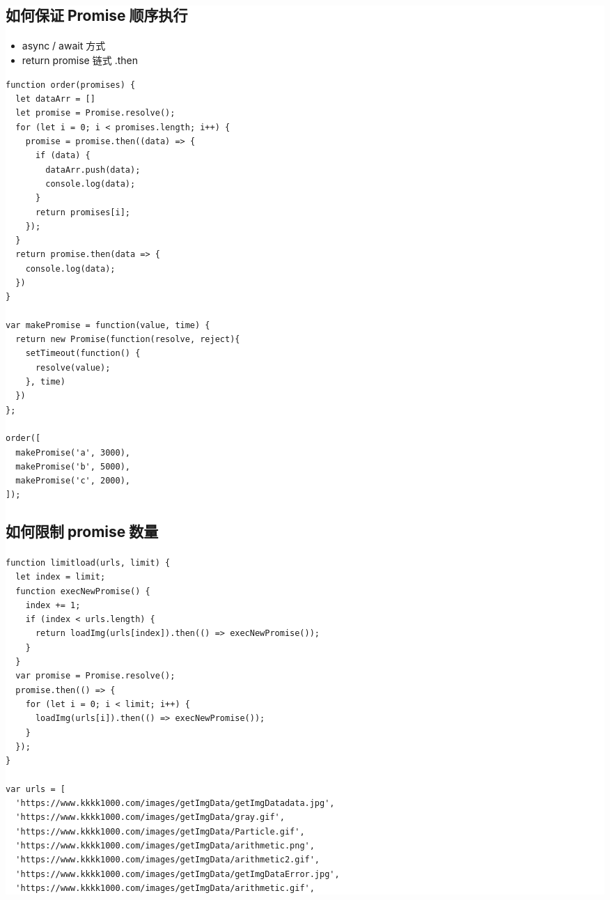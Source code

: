## 如何保证 Promise 顺序执行
- async / await 方式
- return promise 链式 .then
```
function order(promises) {
  let dataArr = []
  let promise = Promise.resolve();
  for (let i = 0; i < promises.length; i++) {
    promise = promise.then((data) => {
      if (data) {
        dataArr.push(data);
        console.log(data);
      }
      return promises[i];
    });
  }
  return promise.then(data => {
    console.log(data);
  })
}

var makePromise = function(value, time) {
  return new Promise(function(resolve, reject){
    setTimeout(function() {
      resolve(value);
    }, time)
  })
};

order([
  makePromise('a', 3000),
  makePromise('b', 5000),
  makePromise('c', 2000),
]);
```

## 如何限制 promise 数量
```
function limitload(urls, limit) {
  let index = limit;
  function execNewPromise() {
    index += 1;
    if (index < urls.length) {
      return loadImg(urls[index]).then(() => execNewPromise());
    }
  }
  var promise = Promise.resolve();
  promise.then(() => {
    for (let i = 0; i < limit; i++) {
      loadImg(urls[i]).then(() => execNewPromise());  
    }
  });
}

var urls = [
  'https://www.kkkk1000.com/images/getImgData/getImgDatadata.jpg',
  'https://www.kkkk1000.com/images/getImgData/gray.gif',
  'https://www.kkkk1000.com/images/getImgData/Particle.gif',
  'https://www.kkkk1000.com/images/getImgData/arithmetic.png',
  'https://www.kkkk1000.com/images/getImgData/arithmetic2.gif',
  'https://www.kkkk1000.com/images/getImgData/getImgDataError.jpg',
  'https://www.kkkk1000.com/images/getImgData/arithmetic.gif',
```